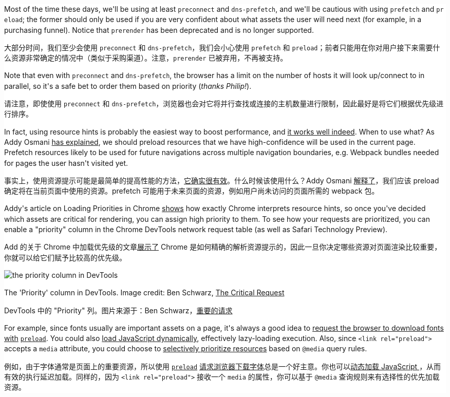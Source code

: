 
Most of the time these days, we'll be using at least `preconnect` and `dns-prefetch`, and we'll be cautious with using `prefetch` and `preload`; the former should only be used if you are very confident about what assets the user will need next (for example, in a purchasing funnel). Notice that `prerender` has been deprecated and is no longer supported.

大部分时间，我们至少会使用 `preconnect` 和 `dns-prefetch`，我们会小心使用 `prefetch` 和 `preload`；前者只能用在你对用户接下来需要什么资源非常确定的情况中（类似于采购渠道）。注意，`prerender` 已被弃用，不再被支持。

Note that even with `preconnect` and `dns-prefetch`, the browser has a limit on the number of hosts it will look up/connect to in parallel, so it's a safe bet to order them based on priority (_thanks Philip!_).

请注意，即使使用 `preconnect` 和 `dns-prefetch`，浏览器也会对它将并行查找或连接的主机数量进行限制，因此最好是将它们根据优先级进行排序。

In fact, using resource hints is probably the easiest way to boost performance, and [it works well indeed](https://medium.com/reloading/preload-prefetch-and-priorities-in-chrome-776165961bbf). When to use what? As Addy Osmani [has explained](https://medium.com/reloading/preload-prefetch-and-priorities-in-chrome-776165961bbf), we should preload resources that we have high-confidence will be used in the current page. Prefetch resources likely to be used for future navigations across multiple navigation boundaries, e.g. Webpack bundles needed for pages the user hasn't visited yet.

事实上，使用资源提示可能是最简单的提高性能的方法，[它确实很有效](https://medium.com/reloading/preload-prefetch-and-priorities-in-chrome-776165961bbf)。什么时候该使用什么？Addy Osmani [解释了](https://medium.com/reloading/preload-prefetch-and-priorities-in-chrome-776165961bbf)，我们应该 preload 确定将在当前页面中使用的资源。prefetch 可能用于未来页面的资源，例如用户尚未访问的页面所需的 webpack 包。

Addy's article on Loading Priorities in Chrome [shows](https://medium.com/reloading/preload-prefetch-and-priorities-in-chrome-776165961bbf) how exactly Chrome interprets resource hints, so once you've decided which assets are critical for rendering, you can assign high priority to them. To see how your requests are prioritized, you can enable a "priority" column in the Chrome DevTools network request table (as well as Safari Technology Preview).

Add 的关于 Chrome 中加载优先级的文章[展示了](https://medium.com/reloading/preload-prefetch-and-priorities-in-chrome-776165961bbf) Chrome 是如何精确的解析资源提示的，因此一旦你决定哪些资源对页面渲染比较重要，你就可以给它们赋予比较高的优先级。

![the priority column in DevTools](https://res.cloudinary.com/indysigner/image/fetch/f_auto,q_auto/w_400/https://cloud.netlifyusercontent.com/assets/344dbf88-fdf9-42bb-adb4-46f01eedd629/34f6f27f-88a9-425a-910e-39100034def3/devtools-priority-segixq.gif)

The 'Priority' column in DevTools. Image credit: Ben Schwarz, [The Critical Request](https://css-tricks.com/the-critical-request/)

DevTools 中的 "Priority" 列。图片来源于：Ben Schwarz，[重要的请求](https://css-tricks.com/the-critical-request/)

For example, since fonts usually are important assets on a page, it's always a good idea to [request the browser to download fonts with](https://css-tricks.com/the-critical-request/#article-header-id-2) [`preload`](https://css-tricks.com/the-critical-request/#article-header-id-2). You could also [load JavaScript dynamically](https://www.smashingmagazine.com/2016/02/preload-what-is-it-good-for/#dynamic-loading-without-execution), effectively lazy-loading execution. Also, since `<link rel="preload">` accepts a `media` attribute, you could choose to [selectively prioritize resources](https://css-tricks.com/the-critical-request/#article-header-id-3) based on `@media` query rules.

例如，由于字体通常是页面上的重要资源，所以使用 [`preload`](https://css-tricks.com/the-critical-request/#article-header-id-2) [请求浏览器下载字体](https://css-tricks.com/the-critical-request/#article-header-id-2)总是一个好主意。你也可以[动态加载 JavaScript ](https://www.smashingmagazine.com/2016/02/preload-what-is-it-good-for/#dynamic-loading-without-execution)，从而有效的执行延迟加载。同样的，因为 `<link rel="preload">` 接收一个 `media` 的属性，你可以基于 `@media` 查询规则来有选择性的优先加载资源。
